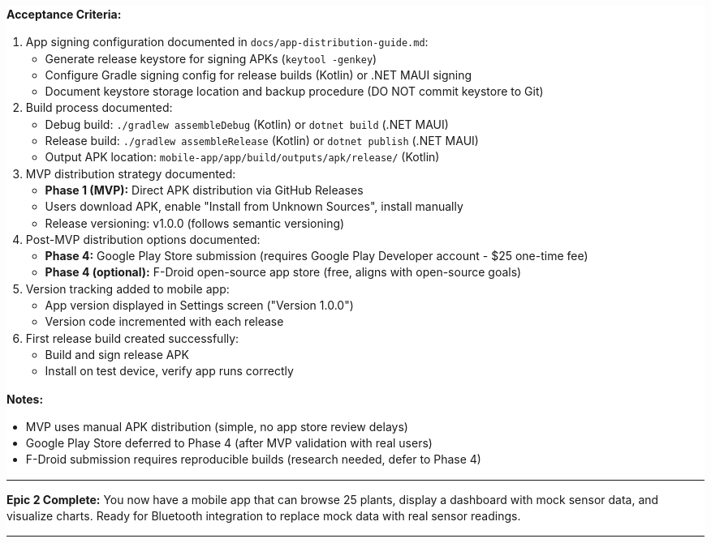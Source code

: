 **Acceptance Criteria:**
1. App signing configuration documented in `docs/app-distribution-guide.md`:
   - Generate release keystore for signing APKs (`keytool -genkey`)
   - Configure Gradle signing config for release builds (Kotlin) or .NET MAUI signing
   - Document keystore storage location and backup procedure (DO NOT commit keystore to Git)
2. Build process documented:
   - Debug build: `./gradlew assembleDebug` (Kotlin) or `dotnet build` (.NET MAUI)
   - Release build: `./gradlew assembleRelease` (Kotlin) or `dotnet publish` (.NET MAUI)
   - Output APK location: `mobile-app/app/build/outputs/apk/release/` (Kotlin)
3. MVP distribution strategy documented:
   - **Phase 1 (MVP):** Direct APK distribution via GitHub Releases
   - Users download APK, enable "Install from Unknown Sources", install manually
   - Release versioning: v1.0.0 (follows semantic versioning)
4. Post-MVP distribution options documented:
   - **Phase 4:** Google Play Store submission (requires Google Play Developer account - $25 one-time fee)
   - **Phase 4 (optional):** F-Droid open-source app store (free, aligns with open-source goals)
5. Version tracking added to mobile app:
   - App version displayed in Settings screen ("Version 1.0.0")
   - Version code incremented with each release
6. First release build created successfully:
   - Build and sign release APK
   - Install on test device, verify app runs correctly

**Notes:**
- MVP uses manual APK distribution (simple, no app store review delays)
- Google Play Store deferred to Phase 4 (after MVP validation with real users)
- F-Droid submission requires reproducible builds (research needed, defer to Phase 4)

---

**Epic 2 Complete:** You now have a mobile app that can browse 25 plants, display a dashboard with mock sensor data, and visualize charts. Ready for Bluetooth integration to replace mock data with real sensor readings.

---
